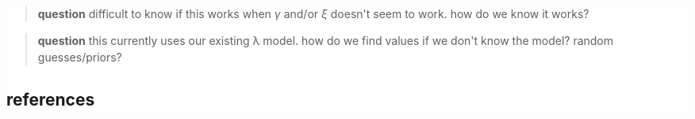 > **question** difficult to know if this works when $\gamma$ and/or $\xi$ doesn't seem to work. how do we know it works?

> **question** this currently uses our existing λ model. how do we find values if we don't know the model? random guesses/priors?

## references

[^1]: fdf [lecture series by ryan reynolds lookalike](https://www.youtube.com/watch?v=cYjPUMAqIUo&list=PLix7MmR3doRo3NGNzrq48FItR3TDyuLCo&index=2)
[^2]: sdf [Rabiner 1989](https://courses.physics.illinois.edu/ece417/fa2017/rabiner89.pdf)
